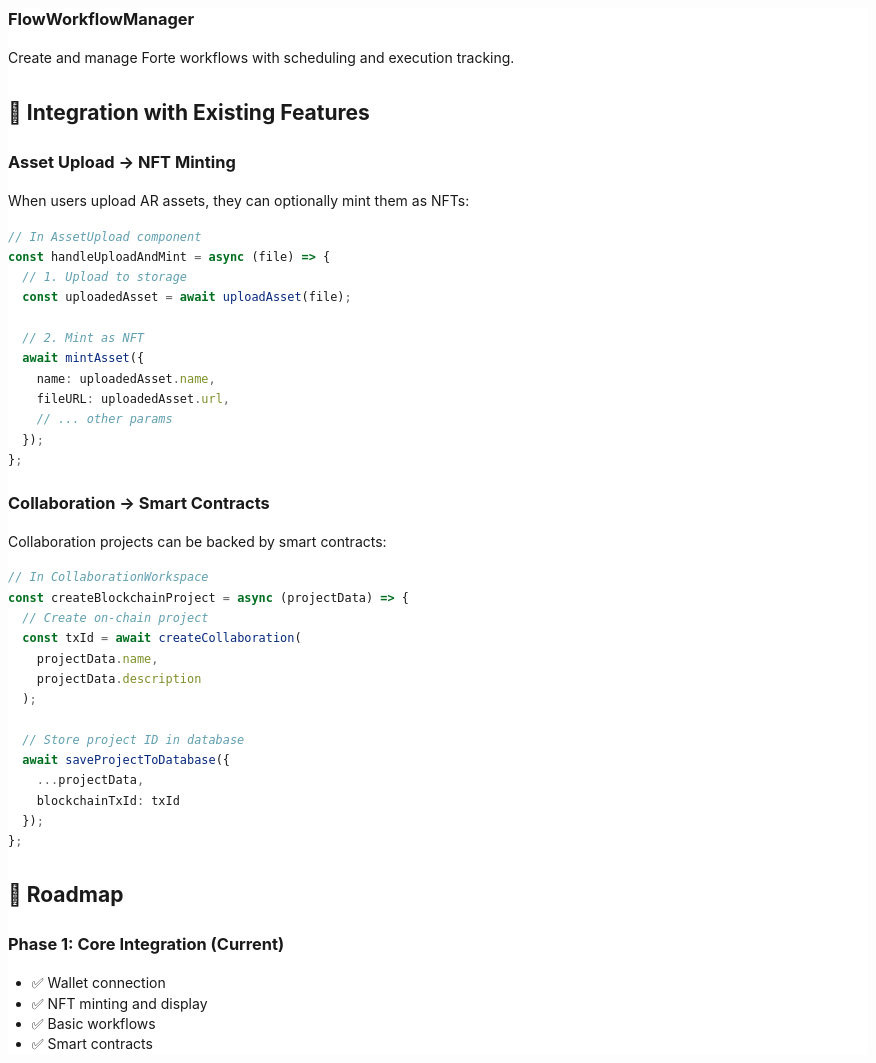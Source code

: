 ### FlowWorkflowManager
Create and manage Forte workflows with scheduling and execution tracking.

## 🔄 Integration with Existing Features

### Asset Upload → NFT Minting
When users upload AR assets, they can optionally mint them as NFTs:

```typescript
// In AssetUpload component
const handleUploadAndMint = async (file) => {
  // 1. Upload to storage
  const uploadedAsset = await uploadAsset(file);
  
  // 2. Mint as NFT
  await mintAsset({
    name: uploadedAsset.name,
    fileURL: uploadedAsset.url,
    // ... other params
  });
};
```

### Collaboration → Smart Contracts
Collaboration projects can be backed by smart contracts:

```typescript
// In CollaborationWorkspace
const createBlockchainProject = async (projectData) => {
  // Create on-chain project
  const txId = await createCollaboration(
    projectData.name,
    projectData.description
  );
  
  // Store project ID in database
  await saveProjectToDatabase({
    ...projectData,
    blockchainTxId: txId
  });
};
```

## 🚧 Roadmap

### Phase 1: Core Integration (Current)
- ✅ Wallet connection
- ✅ NFT minting and display
- ✅ Basic workflows
- ✅ Smart contracts

